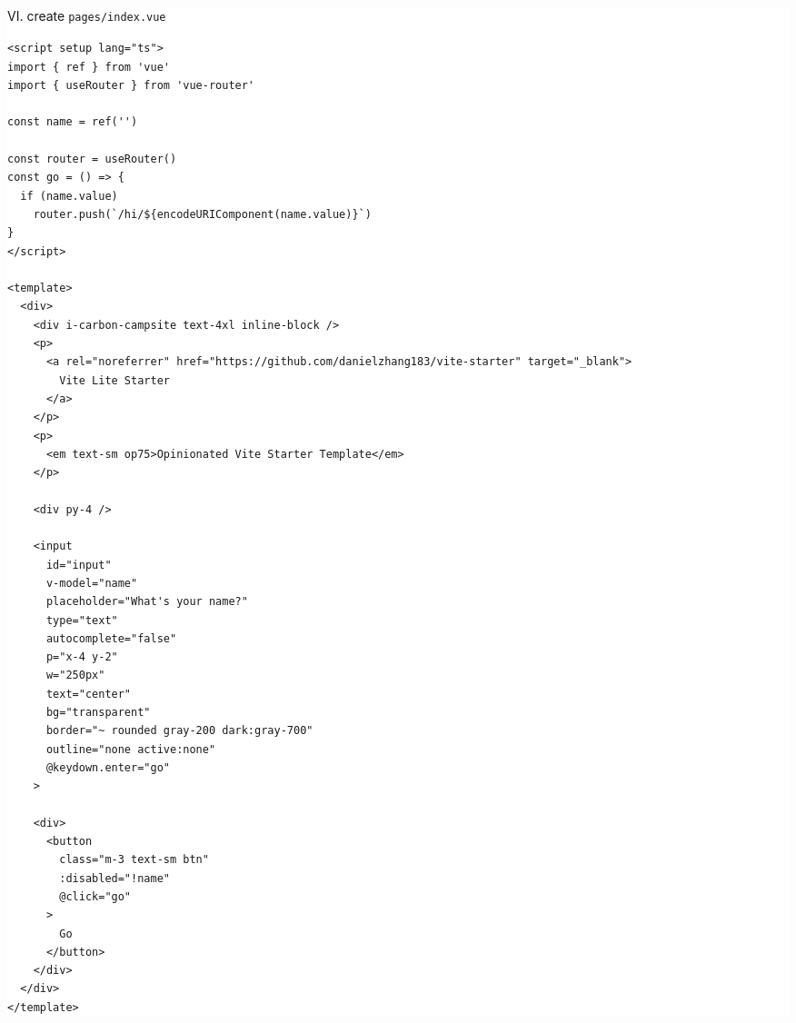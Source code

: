 VI. create `pages/index.vue`

```vue
<script setup lang="ts">
import { ref } from 'vue'
import { useRouter } from 'vue-router'

const name = ref('')

const router = useRouter()
const go = () => {
  if (name.value)
    router.push(`/hi/${encodeURIComponent(name.value)}`)
}
</script>

<template>
  <div>
    <div i-carbon-campsite text-4xl inline-block />
    <p>
      <a rel="noreferrer" href="https://github.com/danielzhang183/vite-starter" target="_blank">
        Vite Lite Starter
      </a>
    </p>
    <p>
      <em text-sm op75>Opinionated Vite Starter Template</em>
    </p>

    <div py-4 />

    <input
      id="input"
      v-model="name"
      placeholder="What's your name?"
      type="text"
      autocomplete="false"
      p="x-4 y-2"
      w="250px"
      text="center"
      bg="transparent"
      border="~ rounded gray-200 dark:gray-700"
      outline="none active:none"
      @keydown.enter="go"
    >

    <div>
      <button
        class="m-3 text-sm btn"
        :disabled="!name"
        @click="go"
      >
        Go
      </button>
    </div>
  </div>
</template>
```
